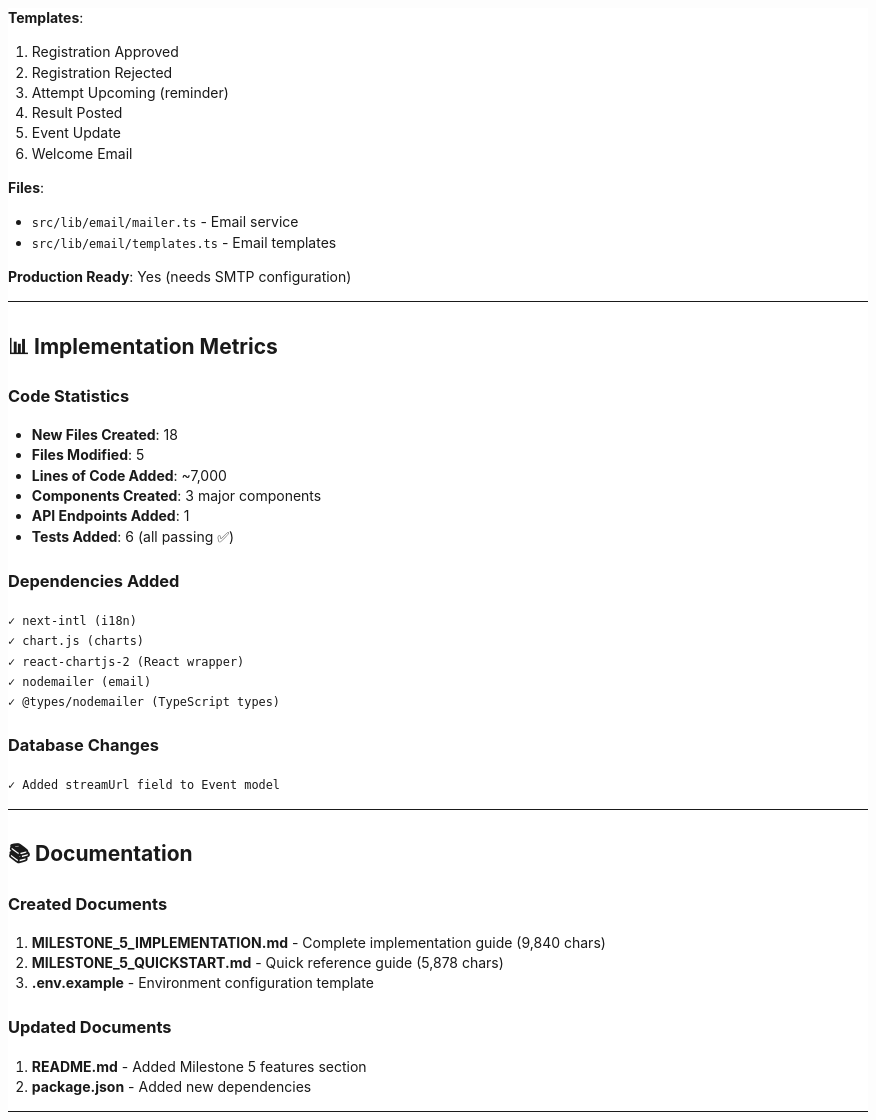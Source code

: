 **Templates**:
1. Registration Approved
2. Registration Rejected
3. Attempt Upcoming (reminder)
4. Result Posted
5. Event Update
6. Welcome Email

**Files**:
- `src/lib/email/mailer.ts` - Email service
- `src/lib/email/templates.ts` - Email templates

**Production Ready**: Yes (needs SMTP configuration)

---

## 📊 Implementation Metrics

### Code Statistics
- **New Files Created**: 18
- **Files Modified**: 5
- **Lines of Code Added**: ~7,000
- **Components Created**: 3 major components
- **API Endpoints Added**: 1
- **Tests Added**: 6 (all passing ✅)

### Dependencies Added
```
✓ next-intl (i18n)
✓ chart.js (charts)
✓ react-chartjs-2 (React wrapper)
✓ nodemailer (email)
✓ @types/nodemailer (TypeScript types)
```

### Database Changes
```
✓ Added streamUrl field to Event model
```

---

## 📚 Documentation

### Created Documents
1. **MILESTONE_5_IMPLEMENTATION.md** - Complete implementation guide (9,840 chars)
2. **MILESTONE_5_QUICKSTART.md** - Quick reference guide (5,878 chars)
3. **.env.example** - Environment configuration template

### Updated Documents
1. **README.md** - Added Milestone 5 features section
2. **package.json** - Added new dependencies

---